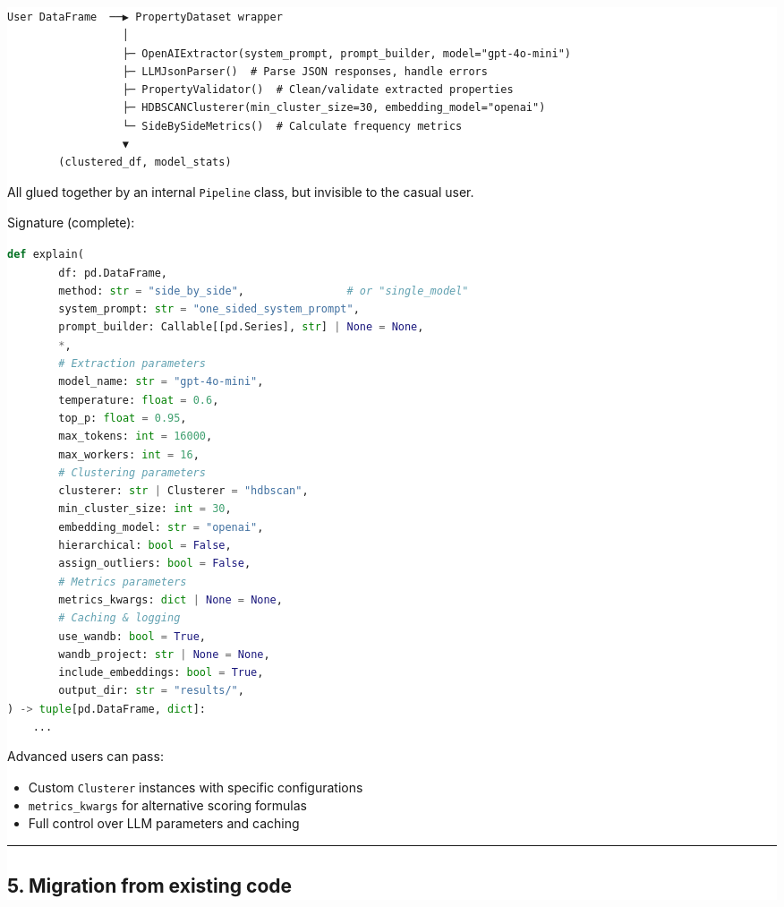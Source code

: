 ```
User DataFrame  ──▶ PropertyDataset wrapper
                  │
                  ├─ OpenAIExtractor(system_prompt, prompt_builder, model="gpt-4o-mini")
                  ├─ LLMJsonParser()  # Parse JSON responses, handle errors
                  ├─ PropertyValidator()  # Clean/validate extracted properties
                  ├─ HDBSCANClusterer(min_cluster_size=30, embedding_model="openai")
                  └─ SideBySideMetrics()  # Calculate frequency metrics
                  ▼
        (clustered_df, model_stats)
```

All glued together by an internal `Pipeline` class, but invisible to the casual user.

Signature (complete):

```python
def explain(
        df: pd.DataFrame,
        method: str = "side_by_side",                # or "single_model"
        system_prompt: str = "one_sided_system_prompt",
        prompt_builder: Callable[[pd.Series], str] | None = None,
        *,
        # Extraction parameters
        model_name: str = "gpt-4o-mini",
        temperature: float = 0.6,
        top_p: float = 0.95,
        max_tokens: int = 16000,
        max_workers: int = 16,
        # Clustering parameters  
        clusterer: str | Clusterer = "hdbscan",
        min_cluster_size: int = 30,
        embedding_model: str = "openai",
        hierarchical: bool = False,
        assign_outliers: bool = False,
        # Metrics parameters
        metrics_kwargs: dict | None = None,
        # Caching & logging
        use_wandb: bool = True,
        wandb_project: str | None = None,
        include_embeddings: bool = True,
        output_dir: str = "results/",
) -> tuple[pd.DataFrame, dict]:
    ...
```

Advanced users can pass:

* Custom `Clusterer` instances with specific configurations
* `metrics_kwargs` for alternative scoring formulas
* Full control over LLM parameters and caching

---

## 5. Migration from existing code
